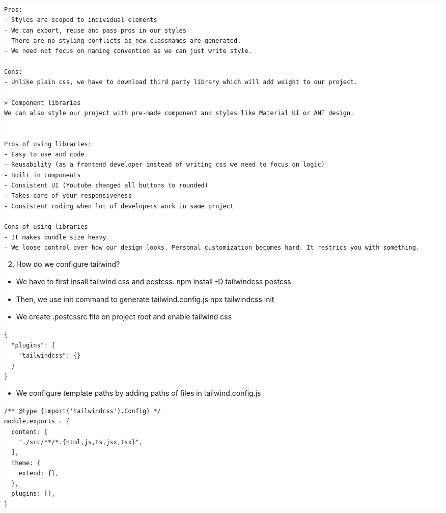     Pros: 
    - Styles are scoped to individual elements
    - We can export, reuse and pass pros in our styles
    - There are no styling conflicts as new classnames are generated.
    - We need not focus on naming convention as we can just write style.

    Cons: 
    - Unlike plain css, we have to download third party library which will add weight to our project.

    > Component libraries
    We can also style our project with pre-made component and styles like Material UI or ANT design.


    Pros of using libraries:
    - Easy to use and code
    - Reusability (as a frontend developer instead of writing css we need to focus on logic)
    - Built in components
    - Consistent UI (Youtube changed all buttons to rounded)
    - Takes care of your responsiveness
    - Consistent coding when lot of developers work in same project

    Cons of using libraries
    - It makes bundle size heavy
    - We loose control over how our design looks. Personal customization becomes hard. It restrics you with something.


2. How do we configure tailwind?
- We have to first insall tailwind css and postcss. 
npm install -D tailwindcss postcss
- Then, we use init command to generate tailwind.config.js
npx tailwindcss init

- We create .postcssrc file on project root and enable tailwind css
```
{
  "plugins": {
    "tailwindcss": {}
  }
}
```

- We configure template paths by adding paths of files in tailwind.config.js
```
/** @type {import('tailwindcss').Config} */
module.exports = {
  content: [
    "./src/**/*.{html,js,ts,jsx,tsx}",
  ],
  theme: {
    extend: {},
  },
  plugins: [],
}

```
